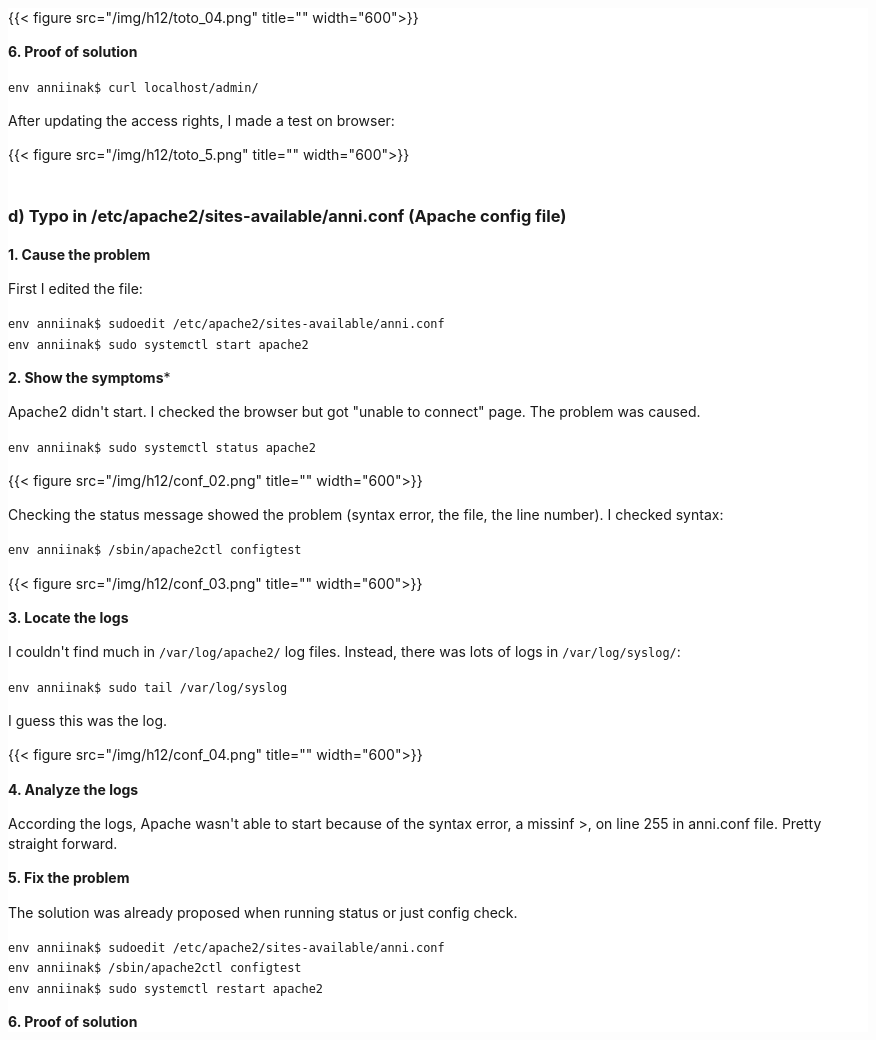 {{< figure src="/img/h12/toto_04.png" title="" width="600">}}

**6. Proof of solution**

    env anniinak$ curl localhost/admin/

After updating the access rights, I made a test on browser: 

{{< figure src="/img/h12/toto_5.png" title="" width="600">}}

#

### **d) Typo in** /etc/apache2/sites-available/anni.conf (Apache config file)

**1. Cause the problem**

First I edited the file:

    env anniinak$ sudoedit /etc/apache2/sites-available/anni.conf
    env anniinak$ sudo systemctl start apache2

**2. Show the symptoms***

Apache2 didn't start. I checked the browser but got "unable to connect" page. The problem was caused.

    env anniinak$ sudo systemctl status apache2

{{< figure src="/img/h12/conf_02.png" title="" width="600">}}

Checking the status message showed the problem (syntax error, the file, the line number).
I checked syntax:

    env anniinak$ /sbin/apache2ctl configtest

{{< figure src="/img/h12/conf_03.png" title="" width="600">}}

**3. Locate the logs**

I couldn't find much in `/var/log/apache2/` log files. Instead, there was lots of logs in `/var/log/syslog/`: 

    env anniinak$ sudo tail /var/log/syslog

I guess this was the log. 

{{< figure src="/img/h12/conf_04.png" title="" width="600">}}

**4. Analyze the logs**

According the logs, Apache wasn't able to start because of the syntax error, a missinf >, on line 255 in anni.conf file. Pretty straight forward. 

**5. Fix the problem**

The solution was already proposed when running status or just config check.

    env anniinak$ sudoedit /etc/apache2/sites-available/anni.conf
    env anniinak$ /sbin/apache2ctl configtest
    env anniinak$ sudo systemctl restart apache2

**6. Proof of solution**
